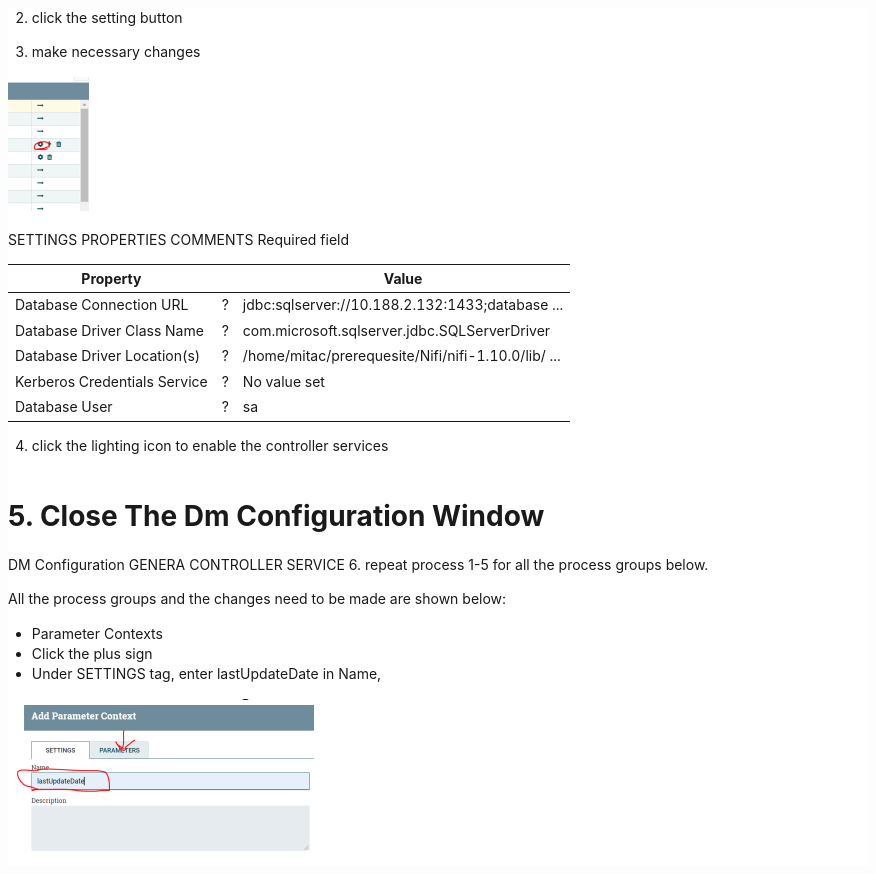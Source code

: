 2. click the setting button

3. make necessary changes

![32_image_1.png](32_image_1.png)

SETTINGS
PROPERTIES
COMMENTS
Required field

| Property                     |    | Value                                               |
|------------------------------|----|-----------------------------------------------------|
| Database Connection URL      | ?  | jdbc:sqlserver://10.188.2.132:1433;database ...     |
| Database Driver Class Name   | ?  | com.microsoft.sqlserver.jdbc.SQLServerDriver        |
| Database Driver Location(s)  | ?  | /home/mitac/prerequesite/Nifi/nifi\-1.10.0/lib/ ... |
| Kerberos Credentials Service | ?  | No value set                                        |
| Database User                | ?  | sa                                                  |

4.  click the lighting icon to enable the controller services

# 5.  Close The Dm Configuration Window

DM Configuration GENERA
CONTROLLER SERVICE
6.  repeat process 1-5 for all the process groups below.

All the process groups and the changes need to be made are shown below:
-  Parameter Contexts
- Click the plus sign
- Under SETTINGS tag, enter lastUpdateDate in Name,

![34_image_1.png](34_image_1.png)
